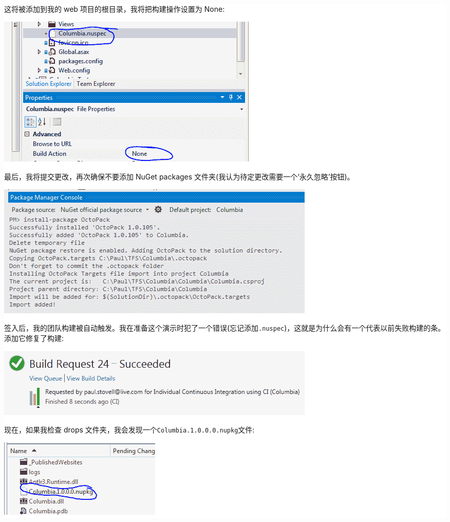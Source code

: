 这将被添加到我的 web 项目的根目录，我将把构建操作设置为 None:

![Add NuSpec](img/3851d4adb4756134d55ef7edbcec30b1.png)

最后，我将提交更改，再次确保不要添加 NuGet packages 文件夹(我认为待定更改需要一个‘永久忽略’按钮)。

![Add OctoPack](img/702e72346caea35522d0e478ee97bd2a.png)

签入后，我的团队构建被自动触发。我在准备这个演示时犯了一个错误(忘记添加`.nuspec`)，这就是为什么会有一个代表以前失败构建的条。添加它修复了构建:

![Build finished](img/c0fd0dbfe2bb013868b06c87c4ac115c.png)

现在，如果我检查 drops 文件夹，我会发现一个`Columbia.1.0.0.0.nupkg`文件:

![Drop folder with package](img/90919d3433bd6f94b9d1f64882d0d6b4.png)
